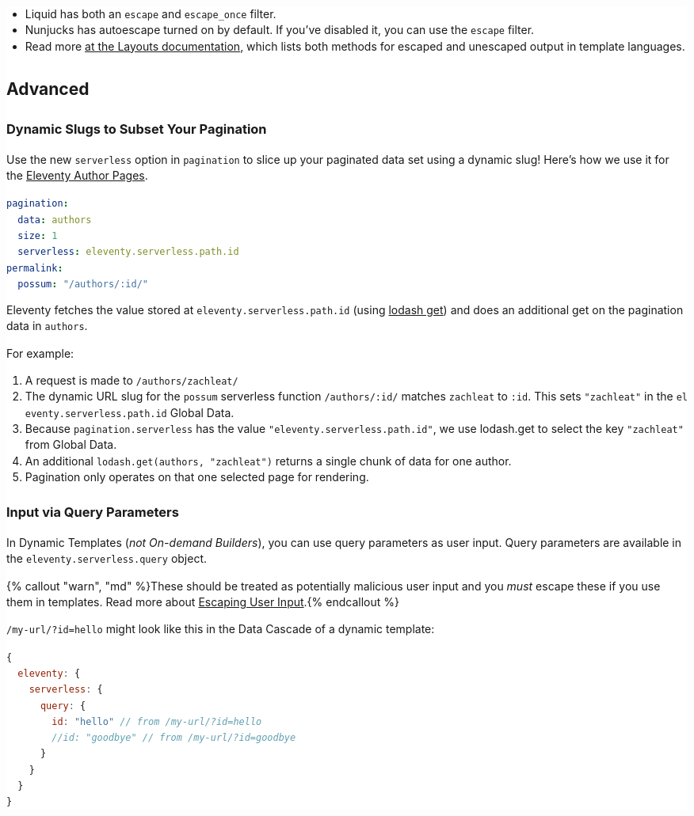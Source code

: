 * Liquid has both an `escape` and `escape_once` filter.
* Nunjucks has autoescape turned on by default. If you’ve disabled it, you can use the `escape` filter.
* Read more [at the Layouts documentation](/docs/layouts/#prevent-double-escaping-in-layouts), which lists both methods for escaped and unescaped output in template languages.



## Advanced

### Dynamic Slugs to Subset Your Pagination

Use the new `serverless` option in `pagination` to slice up your paginated data set using a dynamic slug! Here’s how we use it for the [Eleventy Author Pages](/authors/).

```yaml
pagination:
  data: authors
  size: 1
  serverless: eleventy.serverless.path.id
permalink:
  possum: "/authors/:id/"
```

Eleventy fetches the value stored at `eleventy.serverless.path.id` (using [lodash get](https://lodash.com/docs/4.17.15#get)) and does an additional get on the pagination data in `authors`.

For example:

1. A request is made to `/authors/zachleat/`
1. The dynamic URL slug for the `possum` serverless function `/authors/:id/` matches `zachleat` to `:id`. This sets `"zachleat"` in the `eleventy.serverless.path.id` Global Data.
1. Because `pagination.serverless` has the value `"eleventy.serverless.path.id"`, we use lodash.get to select the key `"zachleat"` from Global Data.
1. An additional `lodash.get(authors, "zachleat")` returns a single chunk of data for one author.
1. Pagination only operates on that one selected page for rendering.


### Input via Query Parameters

In Dynamic Templates (_not On-demand Builders_), you can use query parameters as user input. Query parameters are available in the `eleventy.serverless.query` object.

{% callout "warn", "md" %}These should be treated as potentially malicious user input and you _must_ escape these if you use them in templates. Read more about [Escaping User Input](#escaping-user-input).{% endcallout %}

`/my-url/?id=hello` might look like this in the Data Cascade of a dynamic template:

```js
{
  eleventy: {
    serverless: {
      query: {
        id: "hello" // from /my-url/?id=hello
        //id: "goodbye" // from /my-url/?id=goodbye
      }
    }
  }
}
```
